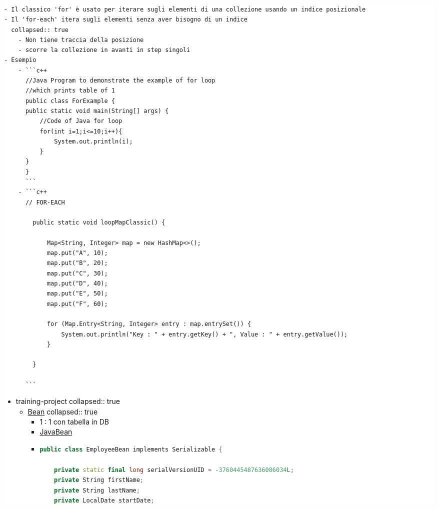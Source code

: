 	- Il classico 'for' è usato per iterare sugli elementi di una collezione usando un indice posizionale
	- Il 'for-each' itera sugli elementi senza aver bisogno di un indice
	  collapsed:: true
		- Non tiene traccia della posizione
		- scorre la collezione in avanti in step singoli
	- Esempio
		- ```c++
		  //Java Program to demonstrate the example of for loop  
		  //which prints table of 1  
		  public class ForExample {  
		  public static void main(String[] args) {  
		      //Code of Java for loop  
		      for(int i=1;i<=10;i++){  
		          System.out.println(i);  
		      }  
		  }  
		  }  
		  ```
		- ```c++
		  // FOR-EACH
		  
		    public static void loopMapClassic() {
		  
		        Map<String, Integer> map = new HashMap<>();
		        map.put("A", 10);
		        map.put("B", 20);
		        map.put("C", 30);
		        map.put("D", 40);
		        map.put("E", 50);
		        map.put("F", 60);
		  
		        for (Map.Entry<String, Integer> entry : map.entrySet()) {
		            System.out.println("Key : " + entry.getKey() + ", Value : " + entry.getValue());
		        }
		  
		    }
		  
		  ```
- training-project
  collapsed:: true
	- [Bean](https://www.javatpoint.com/java-bean)
	  collapsed:: true
		- 1 : 1 con tabella in DB
		- [JavaBean](https://medium.com/@mgm06bm/understanding-java-beans-a-comprehensive-guide-for-beginners-684163011c82)
		- ```c++
		  public class EmployeeBean implements Serializable {
		  
		      private static final long serialVersionUID = -3760445487636086034L;
		      private String firstName;
		      private String lastName;
		      private LocalDate startDate;
		  